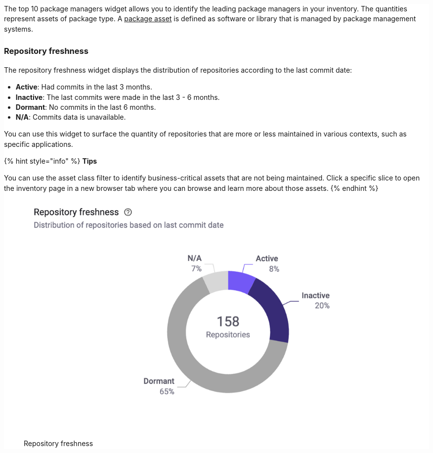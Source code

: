 The top 10 package managers widget allows you to identify the leading package managers in your inventory. The quantities represent assets of package type. A [package asset](../../manage-assets/assets-inventory-layouts.md#packages) is defined as software or library that is managed by package management systems.&#x20;

### Repository freshness

The repository freshness widget displays the distribution of repositories according to the last commit date:

* **Active**: Had commits in the last 3 months.
* **Inactive**: The last commits were made in the last 3 - 6 months.
* **Dormant**: No commits in the last 6 months.
* **N/A**: Commits data is unavailable.

You can use this widget to surface the quantity of repositories that are more or less maintained in various contexts, such as specific applications.&#x20;

{% hint style="info" %}
**Tips**

You can use the asset class filter to identify business-critical assets that are not being maintained. Click a specific slice to open the inventory page in a new browser tab where you can browse and learn more about those assets.
{% endhint %}

<figure><img src="../../.gitbook/assets/image (583).png" alt=""><figcaption><p>Repository freshness</p></figcaption></figure>
